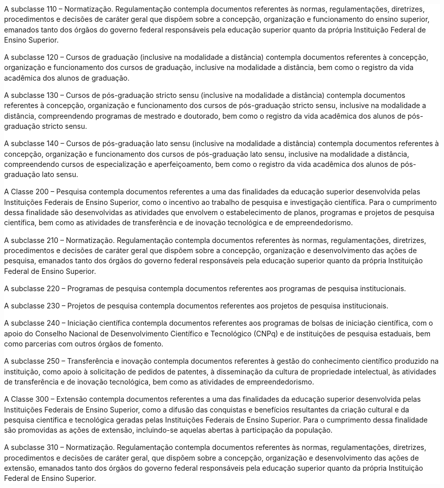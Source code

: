  A subclasse 110 – Normatização. Regulamentação contempla documentos referentes às normas, regulamentações, diretrizes, procedimentos e decisões de caráter geral que dispõem sobre a concepção, organização e funcionamento do ensino superior, emanados tanto dos órgãos do governo federal responsáveis pela educação superior quanto da própria Instituição Federal de Ensino Superior.

 A subclasse 120 – Cursos de graduação (inclusive na modalidade a distância) contempla documentos referentes à concepção, organização e funcionamento dos cursos de graduação, inclusive na modalidade a distância, bem como o registro da vida acadêmica dos alunos de graduação.

 A subclasse 130 – Cursos de pós-graduação stricto sensu (inclusive na modalidade a distância) contempla documentos referentes à concepção, organização e funcionamento dos cursos de pós-graduação stricto sensu, inclusive na modalidade a distância, compreendendo programas de mestrado e doutorado, bem como o registro da vida acadêmica dos alunos de pós-graduação stricto sensu.

 A subclasse 140 – Cursos de pós-graduação lato sensu (inclusive na modalidade a distância) contempla documentos referentes à concepção, organização e funcionamento dos cursos de pós-graduação lato sensu, inclusive na modalidade a distância, compreendendo cursos de especialização e aperfeiçoamento, bem como o registro da vida acadêmica dos alunos de pós-graduação lato sensu.

 A Classe 200 – Pesquisa contempla documentos referentes a uma das finalidades da educação superior desenvolvida pelas Instituições Federais de Ensino Superior, como o incentivo ao trabalho de pesquisa e investigação científica. Para o cumprimento dessa finalidade são desenvolvidas as atividades que envolvem o estabelecimento de planos, programas e projetos de pesquisa científica, bem como as atividades de transferência e de inovação tecnológica e de empreendedorismo.

 A subclasse 210 – Normatização. Regulamentação contempla documentos referentes às normas, regulamentações, diretrizes, procedimentos e decisões de caráter geral que dispõem sobre a concepção, organização e desenvolvimento das ações de pesquisa, emanados tanto dos órgãos do governo federal responsáveis pela educação superior quanto da própria Instituição Federal de Ensino Superior.

 A subclasse 220 – Programas de pesquisa contempla documentos referentes aos programas de pesquisa institucionais.

 A subclasse 230 – Projetos de pesquisa contempla documentos referentes aos projetos de pesquisa institucionais.

 A subclasse 240 – Iniciação científica contempla documentos referentes aos programas de bolsas de iniciação científica, com o apoio do Conselho Nacional de Desenvolvimento Científico e Tecnológico (CNPq) e de instituições de pesquisa estaduais, bem como parcerias com outros órgãos de fomento.

 A subclasse 250 – Transferência e inovação contempla documentos referentes à gestão do conhecimento científico produzido na instituição, como apoio à solicitação de pedidos de patentes, à disseminação da cultura de propriedade intelectual, às atividades de transferência e de inovação tecnológica, bem como as atividades de empreendedorismo.

 A Classe 300 – Extensão contempla documentos referentes a uma das finalidades da educação superior desenvolvida pelas Instituições Federais de Ensino Superior, como a difusão das conquistas e benefícios resultantes da criação cultural e da pesquisa científica e tecnológica geradas pelas Instituições Federais de Ensino Superior. Para o cumprimento dessa finalidade são promovidas as ações de extensão, incluindo-se aquelas abertas à participação da população.

 A subclasse 310 – Normatização. Regulamentação contempla documentos referentes às normas, regulamentações, diretrizes, procedimentos e decisões de caráter geral, que dispõem sobre a concepção, organização e desenvolvimento das ações de extensão, emanados tanto dos órgãos do governo federal responsáveis pela educação superior quanto da própria Instituição Federal de Ensino Superior.
